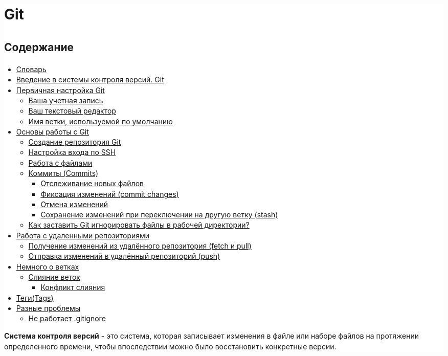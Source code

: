 # Git

## Содержание

* [Словарь](#словарь)
* [Введение в системы контроля версий. Git](#введение-в-системы-контроля-версий-git)
* [Первичная настройка Git](#первичная-настройка-git)
  * [Ваша учетная запись](#ваша-учетная-запись)
  * [Ваш текстовый редактор](#ваш-текстовый-редактор)
  * [Имя ветки, используемой по умолчанию](#имя-ветки-используемой-по-умолчанию)
* [Основы работы с Git](#основы-работы-с-git)
  * [Создание репозитория Git](#создание-репозитория-git)
  * [Настройка входа по SSH](#настройка-входа-по-ssh)
  * [Работа с файлами](#работа-с-файлами)
  * [Коммиты (Commits)](#коммиты-commits)
    * [Отслеживание новых файлов](#отслеживание-новых-файлов)
    * [Фиксация изменений (commit changes)](#фиксация-изменений-commit-changes)
    * [Отмена изменений](#отмена-изменений)
    * [Сохранение изменений при переключении на другую ветку (stash)](#сохранение-изменений-при-переключении-на-другую-ветку-stash)
  * [Как заставить Git игнорировать файлы в рабочей директории?](#как-заставить-git-игнорировать-файлы-в-рабочей-директории)
* [Работа с удаленными репозиториями](#работа-с-удаленными-репозиториями)
  * [Получение изменений из удалённого репозитория (fetch и pull)](#получение-изменений-из-удалённого-репозитория-fetch-и-pull)
  * [Отправка изменений в удалённый репозиторий (push)](#отправка-изменений-в-удалённый-репозиторий-push)
* [Немного о ветках](#немного-о-ветках)
  * [Слияние веток](#слияние-веток)
    * [Конфликт слияния](#конфликт-слияния-merge-conflict)
* [Теги(Tags)](#теги)
* [Разные проблемы](#разные-проблемы)
  * [Не работает .gitignore](#не-работает-gitignore)

**Система контроля версий** - это система, которая записывает изменения в файле или наборе файлов на протяжении определенного времени, чтобы впоследствии можно было восстановить конкретные версии.
